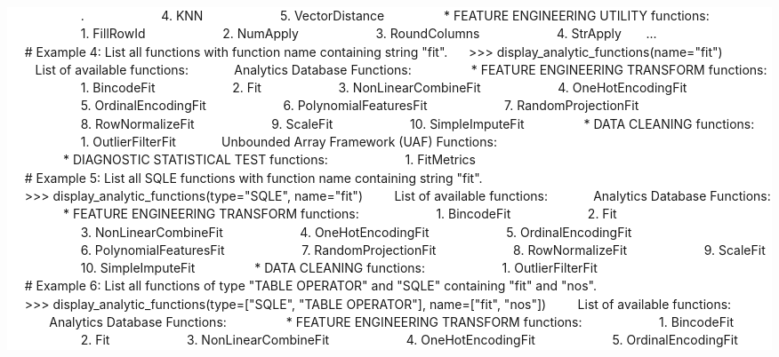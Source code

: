                      .
                     4. KNN
                     5. VectorDistance
                * FEATURE ENGINEERING UTILITY functions:
                     1. FillRowId
                     2. NumApply
                     3. RoundColumns
                     4. StrApply
      ...
     # Example 4: List all functions with function name containing string "fit".
     >>> display_analytic_functions(name="fit")
        List of available functions:
            Analytics Database Functions:
                * FEATURE ENGINEERING TRANSFORM functions:
                     1. BincodeFit
                     2. Fit
                     3. NonLinearCombineFit
                     4. OneHotEncodingFit
                     5. OrdinalEncodingFit
                     6. PolynomialFeaturesFit
                     7. RandomProjectionFit
                     8. RowNormalizeFit
                     9. ScaleFit
                     10. SimpleImputeFit
                * DATA CLEANING functions:
                     1. OutlierFilterFit
            Unbounded Array Framework (UAF) Functions:
                * DIAGNOSTIC STATISTICAL TEST functions:
                     1. FitMetrics
     # Example 5: List all SQLE functions with function name containing string "fit".
     >>> display_analytic_functions(type="SQLE", name="fit")
        List of available functions:
            Analytics Database Functions:
                * FEATURE ENGINEERING TRANSFORM functions:
                     1. BincodeFit
                     2. Fit
                     3. NonLinearCombineFit
                     4. OneHotEncodingFit
                     5. OrdinalEncodingFit
                     6. PolynomialFeaturesFit
                     7. RandomProjectionFit
                     8. RowNormalizeFit
                     9. ScaleFit
                     10. SimpleImputeFit
                * DATA CLEANING functions:
                     1. OutlierFilterFit
     # Example 6: List all functions of type "TABLE OPERATOR" and "SQLE" containing "fit" and "nos".
     >>> display_analytic_functions(type=["SQLE", "TABLE OPERATOR"], name=["fit", "nos"])
        List of available functions:
            Analytics Database Functions:
                * FEATURE ENGINEERING TRANSFORM functions:
                     1. BincodeFit
                     2. Fit
                     3. NonLinearCombineFit
                     4. OneHotEncodingFit
                     5. OrdinalEncodingFit